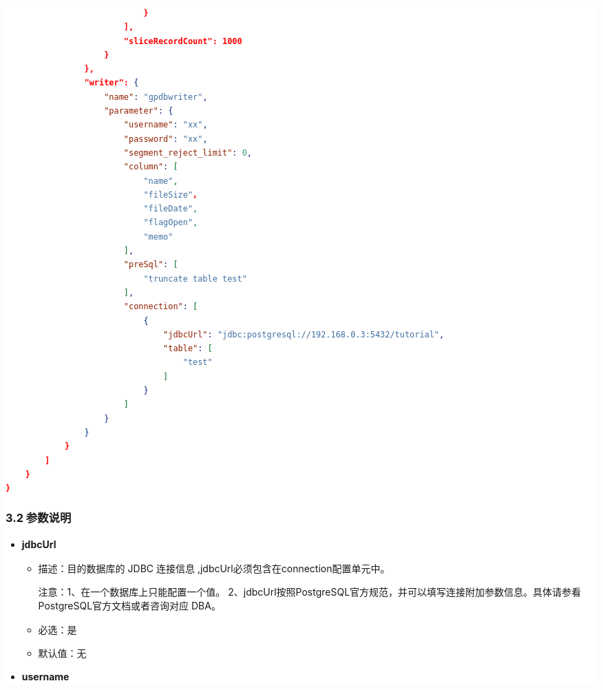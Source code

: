```json
                            }
                        ],
                        "sliceRecordCount": 1000
                    }
                },
                "writer": {
                    "name": "gpdbwriter",
                    "parameter": {
                        "username": "xx",
                        "password": "xx",
                        "segment_reject_limit": 0,
                        "column": [
                            "name",
                            "fileSize"，
                            "fileDate",
                            "flagOpen",
                            "memo"
                        ],
                        "preSql": [
                            "truncate table test"
                        ],
                        "connection": [
                            {
                                "jdbcUrl": "jdbc:postgresql://192.168.0.3:5432/tutorial",
                                "table": [
                                    "test"
                                ]
                            }
                        ]
                    }
                }
            }
        ]
    }
}

```


### 3.2 参数说明

* **jdbcUrl**

    * 描述：目的数据库的 JDBC 连接信息 ,jdbcUrl必须包含在connection配置单元中。

      注意：1、在一个数据库上只能配置一个值。
      2、jdbcUrl按照PostgreSQL官方规范，并可以填写连接附加参数信息。具体请参看PostgreSQL官方文档或者咨询对应 DBA。


  * 必选：是 <br />

  * 默认值：无 <br />

* **username**
